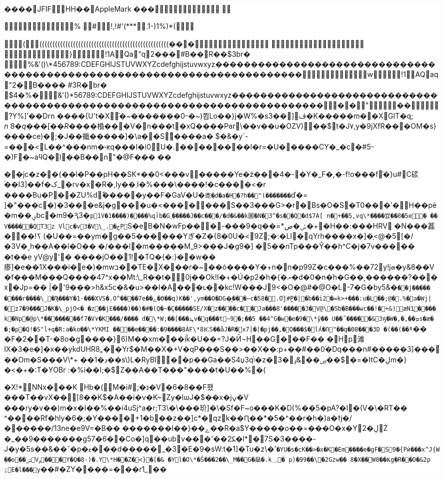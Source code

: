 ���� JFIF  H H  �� AppleMark
�� � 

 
% #!,!#'(\*\*\*.1-)1%)\*(
 
(((((((((((((((((((((((((((((((((((((((((((((((((((���           
        
   } !1AQa"q2���#B��R��$3br� 
%&'()\*456789:CDEFGHIJSTUVWXYZcdefghijstuvwxyz�������������������������������������������������������������������������  w !1AQaq"2�B���� #3R�br�
$4�%�&'()\*56789:CDEFGHIJSTUVWXYZcdefghijstuvwxyz�������������������������������������������������������������������������� ��" ��   ? Y%]ʹ��Drn ����{U't�X֗�~�������0-�~)쬡Lo��}j�W%� sڤ[��3�K�����m��XGlT�q$;n~8�q���[��R$����棔���V� n���t�xQ����Pɞr\��v��u�OZV)��$t�J۷,y�9jXfR���OM�s}����ce)�;�J��擑�����]�\a��S̂����a� $�&�y `-=���<L ��^���nm�˞ԟq���I�ǀ0U�.��������l�r=�U�����CY�\_�c\�#5-�)F�~aϥQ�I��B��n"�@F���
��

 ��jc�z��{��l�P��pH��SK\*��0<���v�����Ye�ż���4�-�Y�\_F�,�-f!o���f֬�}u#C䂹 ֜��I3]��f�ک\_�rv�x�R�,ly��܂I�%���\����!� c����<�r ����Bu�P��ZU%d\ٗ���� �y�� F�GaV�U�`唜�d�a�H�?h��"(�������`ď�=
]�"���c�)�3���e&j�g���u�<������� S��3���G>�r�Bs�O�S�T0���ʹ�H��pè�m��ؠbc�m9�Ԇ3�`p1V�1����)����%qآb�G˰�����J��c���/�d�&��k圎�N�3^�s��Q�d$7A[ n�+��5,vq\*����쌄��8�5e� ��V�����QT3z
Vlc�v3�V\_.�حP `S�eB�N�wFp���-���9�q��=\*ݽ�ﺹ�+�H��:���HRV
�N���葌���!ߖ (�U��=��ym�g��5������Yぎ�Z�{8�0U�<9Z;�:�LI�qYrh ����x�]�ָ< @�5[�/�3V�˲h��A��l�O�� �/���l�m�����M\_9>���J�g9�] �5��nTp���Ŷ��h^Ϲ�j�7v����� �t��e yV@y'�
����jO��1!�TQ�{�:}��w��瘆]�e��1X���i�e�)�mwב��TE�X���r�~��ȯ����Y�+n�n�p99Z�c���%��72y!jܗ�y&8��V�f���M���Q����47^x��Mt:\\_R��t�0j��Ok!I�+�Ú�p2�h�{�ޔ�d�0�n�h�G��˻������?��� x�Jp=�� |�'9���>h&x5c�&�u>��I�A� ��ւ��kc!W���J9<�O�@#�@O�L-7�G�by5&�`��j���������r����\_�Ϡ���Y�1-���XVS�.O^����7e��ے�Ө��q)K��',ym��O�DG�͎���~c�58�.O֡ĵ#P̫�|�b��i2�=k>+���:u�L׈��;@�.%�a�Wj|�z7�9���J�K�\_pjO<�
�z��jE����)��)�#�(Q�~�Ҫ�����SE/X�z����c��Ja���8'�����3�V@ \�Sb�B���wc��!�+&)æN1֑����k�Np�@p\*��������f7� V۷�K���/����
d�\*W;��[���ܜv�q���t~9�;��5
��4^G�w�e�9�\*ŷ��
U��˝�����&3ҕ�W�,�,��ܡs�ӕ��;�p�Q!�S"l+q�R:a�ko��\*YKMI
����e����:�9����8ÀF\*8ѤS��åJ�R�x7|�|�pj��,�Q���$�lʎ�Ո"��q�08���3D
�(� �(��ª`��\
�F�2��T-�8o�g����}6)M��xm���iǩ�U��=?J�Ӣ¬H��G���F��
�Hp滩IX�3�e�]�x��yؙkdUHR8˿��Yr$�M��X�+V�qP���S��>��X��:p+��#��0ۘ�Dq���n#� ����3]�����Om�S���V\*+
��ڊ�1��s\)L�RyBI��p��Ga��S4џ3qݳ�z�ڝ��&ٶ�3��$ �=�ItC�ڸm�}�<�+�:T�YOBr
:� %i��I;�$Z��A��T���"����t�U��%�(
 
 �X!\*NNx���K
Hb�(M�i#;�נ�V�6�8��F팼���T��vX��[8��K$�A��i�v�K~Zy�lѡJ�$��x�jݍ� V
���ry�v ��)m�x�I��%��i4uSj^a�r;T3\�\���玠]�\�Sf�F~o���K�D(%��5�pA?�I�(V�\�RT��
^����Rf�hly�6�;�Y����+1�b��z��]c\*�qzk��Ԥ��\*�5�^��r� h�)a�ϯj�/������/13ne�e9 V=�B�� �������I��}��ے��R�a$Y�����o��=���O�x�Y2�ڸŻ �\_��9�������g57�6��Co�]q��ubv���'��ﮑ2�l\*�7S�3����-J�y�5s��&��˘�p�ޱ���d�����\_�3�Е�9�sW:t�1]�Tu�z\�'`�YU�s�cK��>�x�K�Em����e�gF�S9�{Pѝ���x^J{W��o��ݜVۄ���Y�Q�8-)�.Y\*H��Z�<}�[�& �Yl�O\*�Ŝ�� � 2��\_M��G�燊�.k؄� p)�99��\�2Gzw�� 8�X��W8��Ҝg�R��O�&2p
;E�l���y`��#�ZY����=� ��r1\_��
 